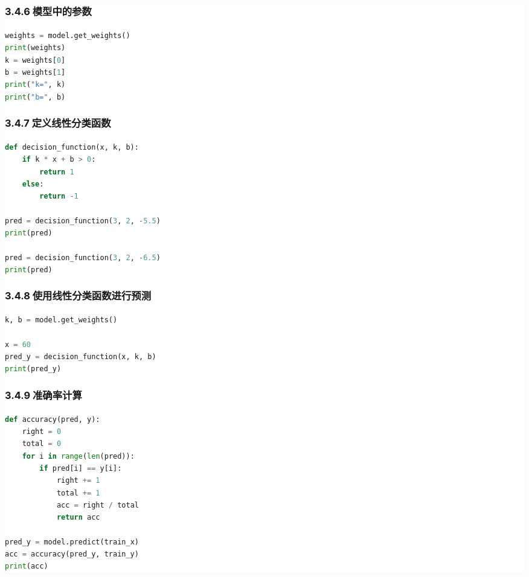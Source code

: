 

### 3.4.6 模型中的参数

~~~py
weights = model.get_weights()
print(weights)
k = weights[0]
b = weights[1]
print("k=", k)
print("b=", b)
~~~



### 3.4.7 定义线性分类函数

~~~py
def decision_function(x, k, b):
    if k * x + b > 0:
        return 1
    else:
        return -1

pred = decision_function(3, 2, -5.5)
print(pred)

pred = decision_function(3, 2, -6.5)
print(pred)
~~~



### 3.4.8 使用线性分类函数进行预测

~~~py
k, b = model.get_weights()

x = 60
pred_y = decision_function(x, k, b)
print(pred_y)
~~~



### 3.4.9 准确率计算

~~~py
def accuracy(pred, y):
    right = 0
    total = 0
    for i in range(len(pred)):
        if pred[i] == y[i]:
            right += 1
            total += 1
            acc = right / total
            return acc

pred_y = model.predict(train_x)
acc = accuracy(pred_y, train_y)
print(acc)
~~~
